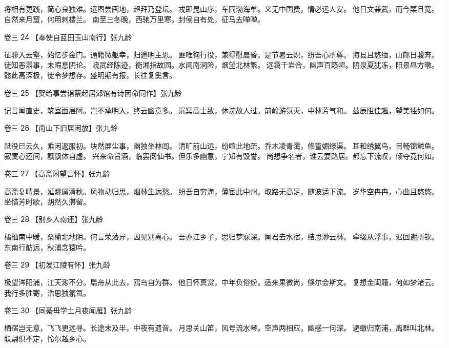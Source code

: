 将相有更践，简心良独难。远图尝画地，超拜乃登坛。
戎即昆山序，车同渤海单。义无中国费，情必远人安。
他日文兼武，而今栗且宽。自然来月窟，何用刺楼兰。
南至三冬晚，西驰万里寒。封侯自有处，征马去啴啴。


   卷三 24 【奉使自蓝田玉山南行】张九龄 

征骖入云壑，始忆步金门。通籍微躯幸，归途明主恩。
匪唯徇行役，兼得慰晨昏。是节暑云炽，纷吾心所尊。
海县且悠缅，山邮日骏奔。徒知恶嚣事，未暇息阴论。
峣武经陈迹，衡湘指故园。水闻南涧险，烟望北林繁。
远霭千岩合，幽声百籁喧。阴泉夏犹冻，阳景昼方暾。
懿此高深极，徒令梦想存。盛明期有报，长往复奚言。



   卷三 25 【贺给事尝诣蔡起居郊馆有诗因命同作】张九龄 

记言闻直史，筑室面层阿。岂不承明入，终云幽意多。
沉冥高士致，休浣故人过。前岭游氛灭，中林芳气和。
兹辰阻佳趣，望美独如何。 

   卷三 26 【南山下旧居闲放】张九龄 

祗役已云久，乘闲返服初。块然屏尘事，幽独坐林闾。
清旷前山远，纷喧此地疏。乔木凌青霭，修篁媚绿渠。
耳和绣翼鸟，目畅锦鳞鱼。寂寞心还间，飘飖体自虚。
兴来命旨酒，临罢阅仙书。但乐多幽意，宁知有毁誉。
尚想争名者，谁云要路居。都忘下流叹，倾夺竟何如。



   卷三 27 【高斋闲望言怀】张九龄 

高斋复晴景，延眺属清秋。风物动归思，烟林生远愁。
纷吾自穷海，薄宦此中州。取路无高足，随波适下流。
岁华空冉冉，心曲且悠悠。坐惜芳时歇，胡然久滞留。



   卷三 28 【别乡人南还】张九龄 

橘柚南中暖，桑榆北地阴。何言荣落异，因见别离心。
吾亦江乡子，思归梦寐深。闻君去水宿，结思渺云林。
牵缀从浮事，迟回谢所钦。东南行舫远，秋浦念猿吟。



   卷三 29 【初发江陵有怀】张九龄 

极望涔阳浦，江天渺不分。扁舟从此去，鸥鸟自为群。
他日怀真赏，中年负俗纷。适来果微尚，倏尔会斯文。
复想金闺籍，何如梦渚云。我行多胜寄，浩思独氛氲。



   卷三 30 【同綦毋学士月夜闻雁】张九龄 

栖宿岂无意，飞飞更远寻。长途未及半，中夜有遗音。
月思关山笛，风号流水琴。空声两相应，幽感一何深。
避缴归南浦，离群叫北林。联翩俱不定，怜尔越乡心。
